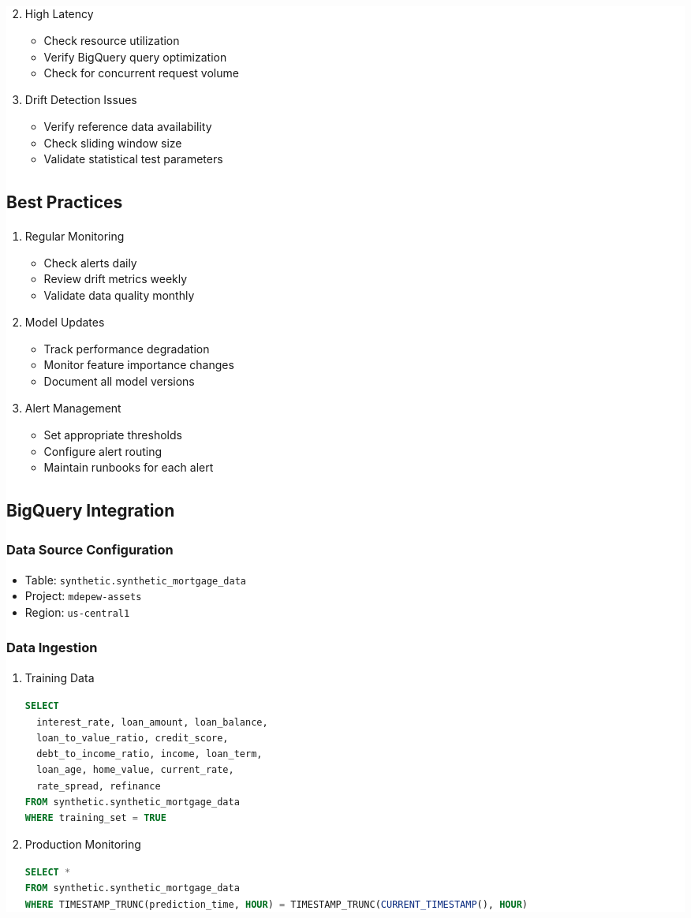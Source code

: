 2. High Latency
   - Check resource utilization
   - Verify BigQuery query optimization
   - Check for concurrent request volume

3. Drift Detection Issues
   - Verify reference data availability
   - Check sliding window size
   - Validate statistical test parameters

## Best Practices

1. Regular Monitoring
   - Check alerts daily
   - Review drift metrics weekly
   - Validate data quality monthly

2. Model Updates
   - Track performance degradation
   - Monitor feature importance changes
   - Document all model versions

3. Alert Management
   - Set appropriate thresholds
   - Configure alert routing
   - Maintain runbooks for each alert

## BigQuery Integration

### Data Source Configuration
- Table: `synthetic.synthetic_mortgage_data`
- Project: `mdepew-assets`
- Region: `us-central1`

### Data Ingestion
1. Training Data
   ```sql
   SELECT 
     interest_rate, loan_amount, loan_balance,
     loan_to_value_ratio, credit_score,
     debt_to_income_ratio, income, loan_term,
     loan_age, home_value, current_rate,
     rate_spread, refinance
   FROM synthetic.synthetic_mortgage_data
   WHERE training_set = TRUE
   ```

2. Production Monitoring
   ```sql
   SELECT *
   FROM synthetic.synthetic_mortgage_data
   WHERE TIMESTAMP_TRUNC(prediction_time, HOUR) = TIMESTAMP_TRUNC(CURRENT_TIMESTAMP(), HOUR)
   ```
